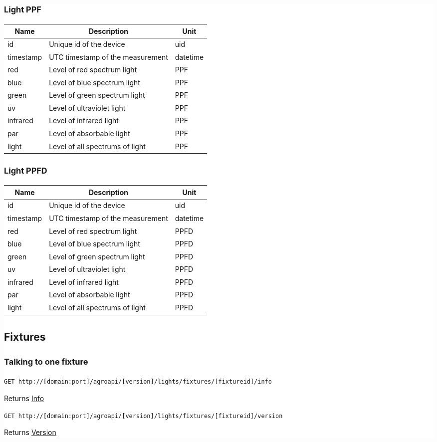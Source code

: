 ### Light PPF
| Name      | Description                      | Unit     |
| --------- | -------------------------------- | -------- |
| id        | Unique id of the device          | uid      |
| timestamp | UTC timestamp of the measurement | datetime |
| red       | Level of red spectrum light      | PPF      | 
| blue      | Level of blue spectrum light     | PPF      |
| green     | Level of green spectrum light    | PPF      |
| uv        | Level of ultraviolet light       | PPF      |
| infrared  | Level of infrared light          | PPF      |
| par       | Level of absorbable light        | PPF      |
| light     | Level of all spectrums of light  | PPF      |

### Light PPFD
| Name      | Description                      | Unit     |
| --------- | -------------------------------- | -------- |
| id        | Unique id of the device          | uid      |
| timestamp | UTC timestamp of the measurement | datetime |
| red       | Level of red spectrum light      | PPFD     |
| blue      | Level of blue spectrum light     | PPFD     |
| green     | Level of green spectrum light    | PPFD     |
| uv        | Level of ultraviolet light       | PPFD     |
| infrared  | Level of infrared light          | PPFD     |
| par       | Level of absorbable light        | PPFD     |
| light     | Level of all spectrums of light  | PPFD     |

## Fixtures
### Talking to one fixture
```
GET http://[domain:port]/agroapi/[version]/lights/fixtures/[fixtureid]/info
```
Returns [Info](https://github.com/open-ag-tech/api-spec/blob/master/versions/general-0.0.1.md#info-data)  

```
GET http://[domain:port]/agroapi/[version]/lights/fixtures/[fixtureid]/version  
```
Returns [Version](https://github.com/open-ag-tech/api-spec/blob/master/versions/general-0.0.1.md#version-data)  
